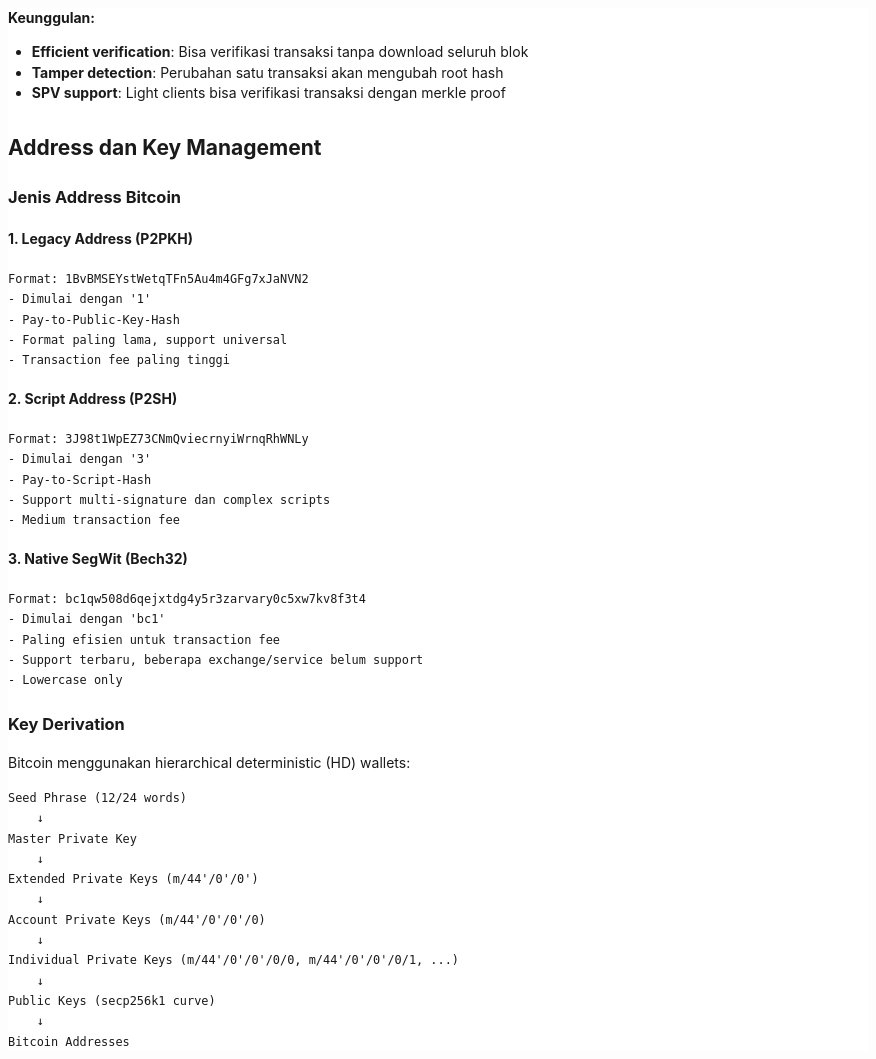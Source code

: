 **Keunggulan:**
- **Efficient verification**: Bisa verifikasi transaksi tanpa download seluruh blok
- **Tamper detection**: Perubahan satu transaksi akan mengubah root hash
- **SPV support**: Light clients bisa verifikasi transaksi dengan merkle proof

## Address dan Key Management

### Jenis Address Bitcoin

#### 1. Legacy Address (P2PKH)
```
Format: 1BvBMSEYstWetqTFn5Au4m4GFg7xJaNVN2
- Dimulai dengan '1'
- Pay-to-Public-Key-Hash
- Format paling lama, support universal
- Transaction fee paling tinggi
```

#### 2. Script Address (P2SH)
```
Format: 3J98t1WpEZ73CNmQviecrnyiWrnqRhWNLy
- Dimulai dengan '3'
- Pay-to-Script-Hash
- Support multi-signature dan complex scripts
- Medium transaction fee
```

#### 3. Native SegWit (Bech32)
```
Format: bc1qw508d6qejxtdg4y5r3zarvary0c5xw7kv8f3t4
- Dimulai dengan 'bc1'
- Paling efisien untuk transaction fee
- Support terbaru, beberapa exchange/service belum support
- Lowercase only
```

### Key Derivation

Bitcoin menggunakan hierarchical deterministic (HD) wallets:

```
Seed Phrase (12/24 words)
    ↓
Master Private Key
    ↓
Extended Private Keys (m/44'/0'/0')
    ↓
Account Private Keys (m/44'/0'/0'/0)
    ↓
Individual Private Keys (m/44'/0'/0'/0/0, m/44'/0'/0'/0/1, ...)
    ↓
Public Keys (secp256k1 curve)
    ↓
Bitcoin Addresses
```
